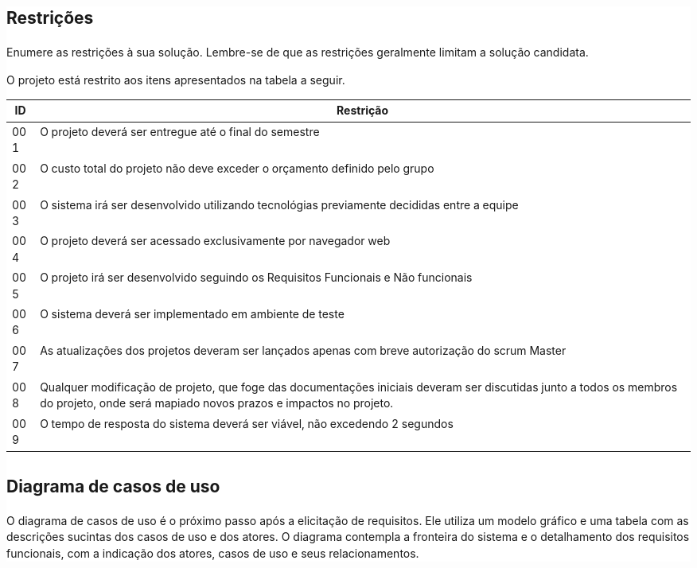 ## Restrições

Enumere as restrições à sua solução. Lembre-se de que as restrições geralmente limitam a solução candidata.

O projeto está restrito aos itens apresentados na tabela a seguir.

|ID| Restrição                                             |
|--|-------------------------------------------------------|
|001| O projeto deverá ser entregue até o final do semestre |
|002| O custo total do projeto não deve exceder o orçamento definido pelo grupo |
|003| O sistema irá ser desenvolvido utilizando tecnológias previamente decididas entre a equipe|
|004| O projeto deverá ser acessado exclusivamente por navegador web|
|005| O projeto irá ser desenvolvido seguindo os Requisitos Funcionais e Não funcionais|
|006| O sistema deverá ser implementado em ambiente de teste |
|007| As atualizações dos projetos deveram ser lançados apenas com breve autorização do scrum Master |
|008| Qualquer modificação de projeto, que foge das documentações iniciais deveram ser discutidas junto a todos os membros do projeto, onde será mapiado novos prazos e impactos no projeto.|
|009| O tempo de resposta do sistema deverá ser viável, não excedendo 2 segundos |

## Diagrama de casos de uso

O diagrama de casos de uso é o próximo passo após a elicitação de requisitos. Ele utiliza um modelo gráfico e uma tabela com as descrições sucintas dos casos de uso e dos atores. O diagrama contempla a fronteira do sistema e o detalhamento dos requisitos funcionais, com a indicação dos atores, casos de uso e seus relacionamentos.
